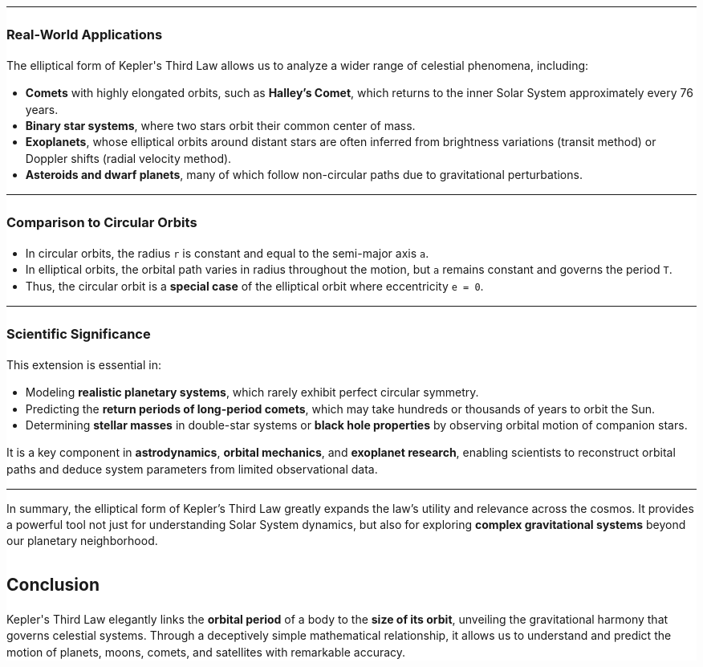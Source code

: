 
---

###  Real-World Applications

The elliptical form of Kepler's Third Law allows us to analyze a wider range of celestial phenomena, including:

- **Comets** with highly elongated orbits, such as **Halley’s Comet**, which returns to the inner Solar System approximately every 76 years.
- **Binary star systems**, where two stars orbit their common center of mass.
- **Exoplanets**, whose elliptical orbits around distant stars are often inferred from brightness variations (transit method) or Doppler shifts (radial velocity method).
- **Asteroids and dwarf planets**, many of which follow non-circular paths due to gravitational perturbations.

---

###  Comparison to Circular Orbits

- In circular orbits, the radius `r` is constant and equal to the semi-major axis `a`.
- In elliptical orbits, the orbital path varies in radius throughout the motion, but `a` remains constant and governs the period `T`.
- Thus, the circular orbit is a **special case** of the elliptical orbit where eccentricity `e = 0`.

---

###  Scientific Significance

This extension is essential in:
- Modeling **realistic planetary systems**, which rarely exhibit perfect circular symmetry.
- Predicting the **return periods of long-period comets**, which may take hundreds or thousands of years to orbit the Sun.
- Determining **stellar masses** in double-star systems or **black hole properties** by observing orbital motion of companion stars.

It is a key component in **astrodynamics**, **orbital mechanics**, and **exoplanet research**, enabling scientists to reconstruct orbital paths and deduce system parameters from limited observational data.

---

In summary, the elliptical form of Kepler’s Third Law greatly expands the law’s utility and relevance across the cosmos. It provides a powerful tool not just for understanding Solar System dynamics, but also for exploring **complex gravitational systems** beyond our planetary neighborhood.


## Conclusion

Kepler's Third Law elegantly links the **orbital period** of a body to the **size of its orbit**, unveiling the gravitational harmony that governs celestial systems. Through a deceptively simple mathematical relationship, it allows us to understand and predict the motion of planets, moons, comets, and satellites with remarkable accuracy.
